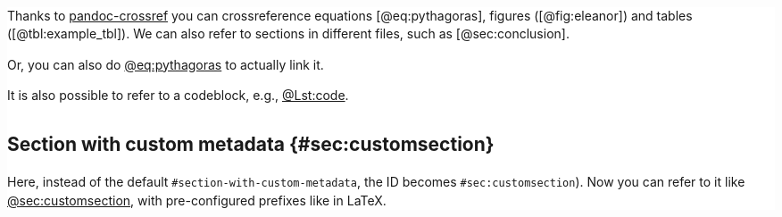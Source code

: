 Thanks to [pandoc-crossref](https://lierdakil.github.io/pandoc-crossref/) you
can crossreference equations [@eq:pythagoras], figures ([@fig:eleanor]) and
tables ([@tbl:example_tbl]). We can also refer to sections in different files,
such as [@sec:conclusion].

Or, you can also do [@eq:pythagoras](#eq:pythagoras) to actually link it.

It is also possible to refer to a codeblock, e.g., [@Lst:code](#lst:code).

## Section with custom metadata {#sec:customsection}

Here, instead of the default `#section-with-custom-metadata`, the ID becomes
`#sec:customsection`). Now you can refer to it like
[@sec:customsection](#sec:customsection), with pre-configured prefixes like in
LaTeX.
